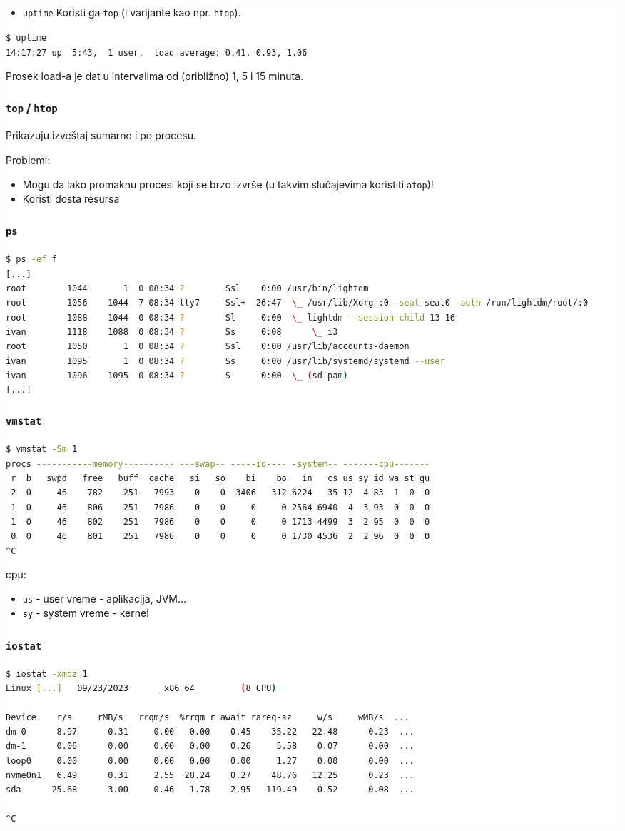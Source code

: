 
- `uptime` 
Koristi ga `top` (i varijante kao npr. `htop`).

```sh
$ uptime
14:17:27 up  5:43,  1 user,  load average: 0.41, 0.93, 1.06
``` 

Prosek load-a je dat u intervalima od (približno) 1, 5 i 15 minuta.

### `top` / `htop`
Prikazuju izveštaj sumarno i po procesu.

Problemi:
- Mogu da lako promaknu procesi koji se brzo izvrše (u takvim slučajevima koristiti `atop`)!
- Koristi dosta resursa

### `ps`
```sh
$ ps -ef f
[...]
root        1044       1  0 08:34 ?        Ssl    0:00 /usr/bin/lightdm
root        1056    1044  7 08:34 tty7     Ssl+  26:47  \_ /usr/lib/Xorg :0 -seat seat0 -auth /run/lightdm/root/:0
root        1088    1044  0 08:34 ?        Sl     0:00  \_ lightdm --session-child 13 16
ivan        1118    1088  0 08:34 ?        Ss     0:08      \_ i3
root        1050       1  0 08:34 ?        Ssl    0:00 /usr/lib/accounts-daemon
ivan        1095       1  0 08:34 ?        Ss     0:00 /usr/lib/systemd/systemd --user
ivan        1096    1095  0 08:34 ?        S      0:00  \_ (sd-pam)
[...]
```

### `vmstat`
```sh
$ vmstat -Sm 1
procs -----------memory---------- ---swap-- -----io---- -system-- -------cpu-------
 r  b   swpd   free   buff  cache   si   so    bi    bo   in   cs us sy id wa st gu
 2  0     46    782    251   7993    0    0  3406   312 6224   35 12  4 83  1  0  0
 1  0     46    806    251   7986    0    0     0     0 2564 6940  4  3 93  0  0  0
 1  0     46    802    251   7986    0    0     0     0 1713 4499  3  2 95  0  0  0
 0  0     46    801    251   7986    0    0     0     0 1730 4536  2  2 96  0  0  0
^C
```

cpu:
 - `us` - user vreme - aplikacija, JVM...
 - `sy` - system vreme - kernel


### `iostat`
```sh
$ iostat -xmdz 1
Linux [...]   09/23/2023      _x86_64_        (8 CPU)

Device    r/s     rMB/s   rrqm/s  %rrqm r_await rareq-sz     w/s     wMB/s  ...
dm-0      8.97      0.31     0.00   0.00    0.45    35.22   22.48      0.23  ...
dm-1      0.06      0.00     0.00   0.00    0.26     5.58    0.07      0.00  ...
loop0     0.00      0.00     0.00   0.00    0.00     1.27    0.00      0.00  ...
nvme0n1   6.49      0.31     2.55  28.24    0.27    48.76   12.25      0.23  ...
sda      25.68      3.00     0.46   1.78    2.95   119.49    0.52      0.08  ...

^C
```
